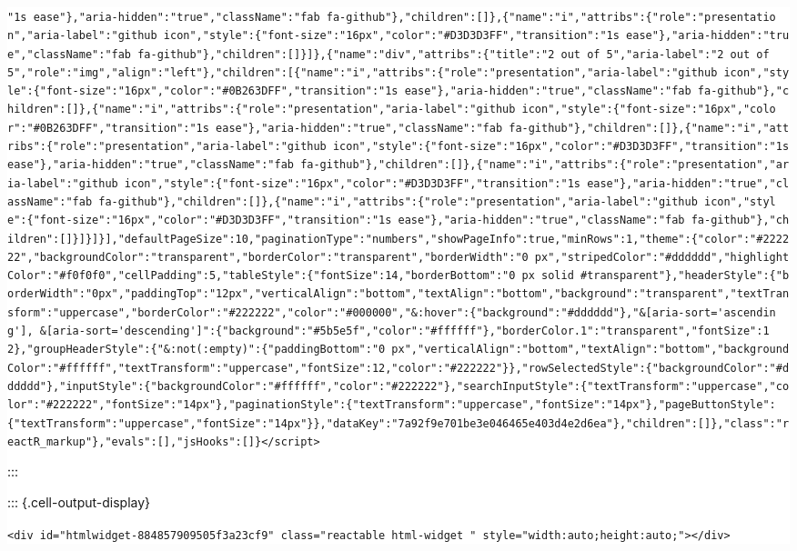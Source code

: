 ```{=html}
"1s ease"},"aria-hidden":"true","className":"fab fa-github"},"children":[]},{"name":"i","attribs":{"role":"presentation","aria-label":"github icon","style":{"font-size":"16px","color":"#D3D3D3FF","transition":"1s ease"},"aria-hidden":"true","className":"fab fa-github"},"children":[]}]},{"name":"div","attribs":{"title":"2 out of 5","aria-label":"2 out of 5","role":"img","align":"left"},"children":[{"name":"i","attribs":{"role":"presentation","aria-label":"github icon","style":{"font-size":"16px","color":"#0B263DFF","transition":"1s ease"},"aria-hidden":"true","className":"fab fa-github"},"children":[]},{"name":"i","attribs":{"role":"presentation","aria-label":"github icon","style":{"font-size":"16px","color":"#0B263DFF","transition":"1s ease"},"aria-hidden":"true","className":"fab fa-github"},"children":[]},{"name":"i","attribs":{"role":"presentation","aria-label":"github icon","style":{"font-size":"16px","color":"#D3D3D3FF","transition":"1s ease"},"aria-hidden":"true","className":"fab fa-github"},"children":[]},{"name":"i","attribs":{"role":"presentation","aria-label":"github icon","style":{"font-size":"16px","color":"#D3D3D3FF","transition":"1s ease"},"aria-hidden":"true","className":"fab fa-github"},"children":[]},{"name":"i","attribs":{"role":"presentation","aria-label":"github icon","style":{"font-size":"16px","color":"#D3D3D3FF","transition":"1s ease"},"aria-hidden":"true","className":"fab fa-github"},"children":[]}]}]}],"defaultPageSize":10,"paginationType":"numbers","showPageInfo":true,"minRows":1,"theme":{"color":"#222222","backgroundColor":"transparent","borderColor":"transparent","borderWidth":"0 px","stripedColor":"#dddddd","highlightColor":"#f0f0f0","cellPadding":5,"tableStyle":{"fontSize":14,"borderBottom":"0 px solid #transparent"},"headerStyle":{"borderWidth":"0px","paddingTop":"12px","verticalAlign":"bottom","textAlign":"bottom","background":"transparent","textTransform":"uppercase","borderColor":"#222222","color":"#000000","&:hover":{"background":"#dddddd"},"&[aria-sort='ascending'], &[aria-sort='descending']":{"background":"#5b5e5f","color":"#ffffff"},"borderColor.1":"transparent","fontSize":12},"groupHeaderStyle":{"&:not(:empty)":{"paddingBottom":"0 px","verticalAlign":"bottom","textAlign":"bottom","backgroundColor":"#ffffff","textTransform":"uppercase","fontSize":12,"color":"#222222"}},"rowSelectedStyle":{"backgroundColor":"#dddddd"},"inputStyle":{"backgroundColor":"#ffffff","color":"#222222"},"searchInputStyle":{"textTransform":"uppercase","color":"#222222","fontSize":"14px"},"paginationStyle":{"textTransform":"uppercase","fontSize":"14px"},"pageButtonStyle":{"textTransform":"uppercase","fontSize":"14px"}},"dataKey":"7a92f9e701be3e046465e403d4e2d6ea"},"children":[]},"class":"reactR_markup"},"evals":[],"jsHooks":[]}</script>
```
:::

::: {.cell-output-display}
```{=html}
<div id="htmlwidget-884857909505f3a23cf9" class="reactable html-widget " style="width:auto;height:auto;"></div>
```